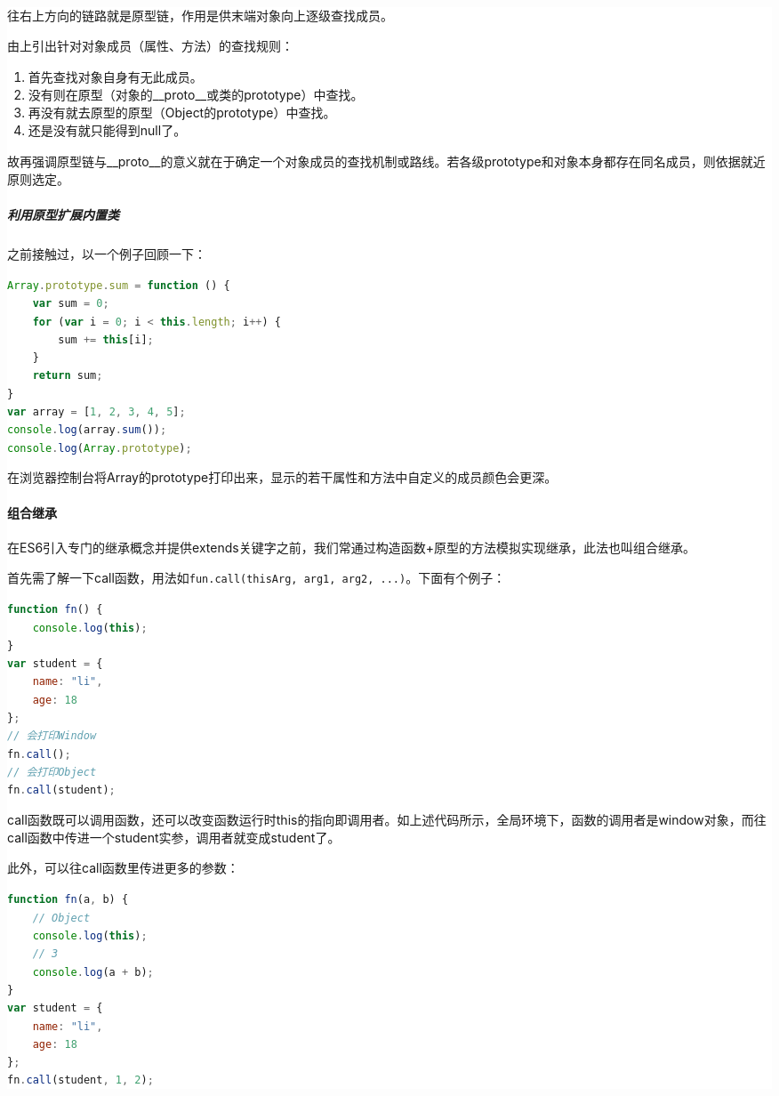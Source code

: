 往右上方向的链路就是原型链，作用是供末端对象向上逐级查找成员。

由上引出针对对象成员（属性、方法）的查找规则：

1. 首先查找对象自身有无此成员。
2. 没有则在原型（对象的\_\_proto\_\_或类的prototype）中查找。
3. 再没有就去原型的原型（Object的prototype）中查找。
4. 还是没有就只能得到null了。

故再强调原型链与\_\_proto\_\_的意义就在于确定一个对象成员的查找机制或路线。若各级prototype和对象本身都存在同名成员，则依据就近原则选定。

##### 利用原型扩展内置类

之前接触过，以一个例子回顾一下：

```js
Array.prototype.sum = function () {
    var sum = 0;
    for (var i = 0; i < this.length; i++) {
        sum += this[i];
    }
    return sum;
}
var array = [1, 2, 3, 4, 5];
console.log(array.sum());
console.log(Array.prototype);
```

在浏览器控制台将Array的prototype打印出来，显示的若干属性和方法中自定义的成员颜色会更深。

#### 组合继承

在ES6引入专门的继承概念并提供extends关键字之前，我们常通过构造函数+原型的方法模拟实现继承，此法也叫组合继承。

首先需了解一下call函数，用法如`fun.call(thisArg, arg1, arg2, ...)`。下面有个例子：

```js
function fn() {
    console.log(this);
}
var student = {
    name: "li",
    age: 18
};
// 会打印Window
fn.call();
// 会打印Object
fn.call(student);
```

call函数既可以调用函数，还可以改变函数运行时this的指向即调用者。如上述代码所示，全局环境下，函数的调用者是window对象，而往call函数中传进一个student实参，调用者就变成student了。

此外，可以往call函数里传进更多的参数：

```js
function fn(a, b) {
    // Object
    console.log(this);
    // 3
    console.log(a + b);
}
var student = {
    name: "li",
    age: 18
};
fn.call(student, 1, 2);
```
